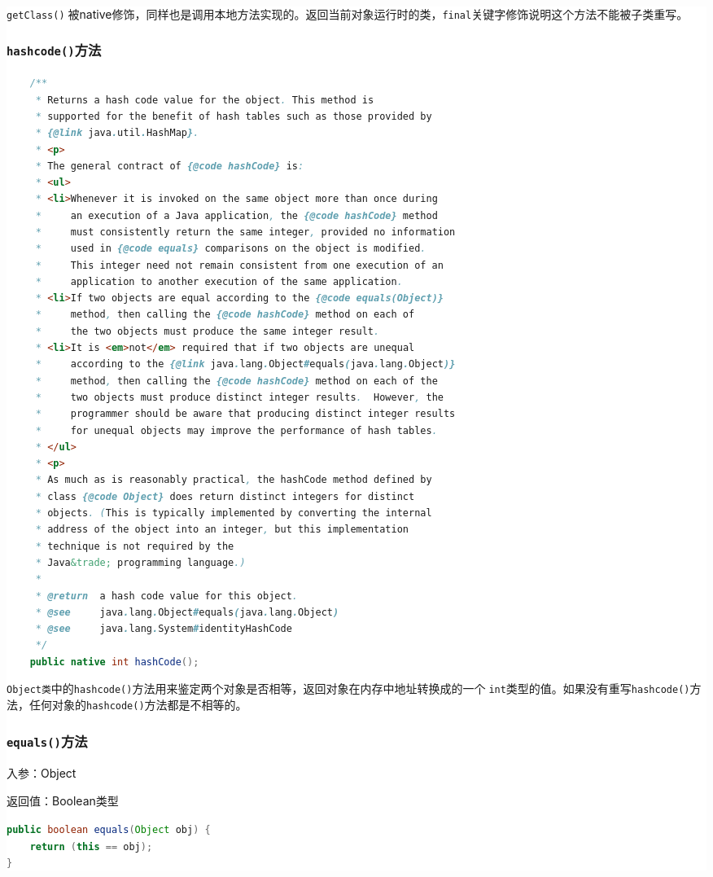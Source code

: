 
`getClass()` 被native修饰，同样也是调用本地方法实现的。返回当前对象运行时的类，`final`关键字修饰说明这个方法不能被子类重写。

### `hashcode()`方法

```java
    /**
     * Returns a hash code value for the object. This method is
     * supported for the benefit of hash tables such as those provided by
     * {@link java.util.HashMap}.
     * <p>
     * The general contract of {@code hashCode} is:
     * <ul>
     * <li>Whenever it is invoked on the same object more than once during
     *     an execution of a Java application, the {@code hashCode} method
     *     must consistently return the same integer, provided no information
     *     used in {@code equals} comparisons on the object is modified.
     *     This integer need not remain consistent from one execution of an
     *     application to another execution of the same application.
     * <li>If two objects are equal according to the {@code equals(Object)}
     *     method, then calling the {@code hashCode} method on each of
     *     the two objects must produce the same integer result.
     * <li>It is <em>not</em> required that if two objects are unequal
     *     according to the {@link java.lang.Object#equals(java.lang.Object)}
     *     method, then calling the {@code hashCode} method on each of the
     *     two objects must produce distinct integer results.  However, the
     *     programmer should be aware that producing distinct integer results
     *     for unequal objects may improve the performance of hash tables.
     * </ul>
     * <p>
     * As much as is reasonably practical, the hashCode method defined by
     * class {@code Object} does return distinct integers for distinct
     * objects. (This is typically implemented by converting the internal
     * address of the object into an integer, but this implementation
     * technique is not required by the
     * Java&trade; programming language.)
     *
     * @return  a hash code value for this object.
     * @see     java.lang.Object#equals(java.lang.Object)
     * @see     java.lang.System#identityHashCode
     */
    public native int hashCode();
```

`Object类`中的`hashcode()`方法用来鉴定两个对象是否相等，返回对象在内存中地址转换成的一个 `int`类型的值。如果没有重写`hashcode()`方法，任何对象的`hashcode()`方法都是不相等的。

### `equals()`方法

入参：Object

返回值：Boolean类型

```java
public boolean equals(Object obj) {
    return (this == obj);
}
```
